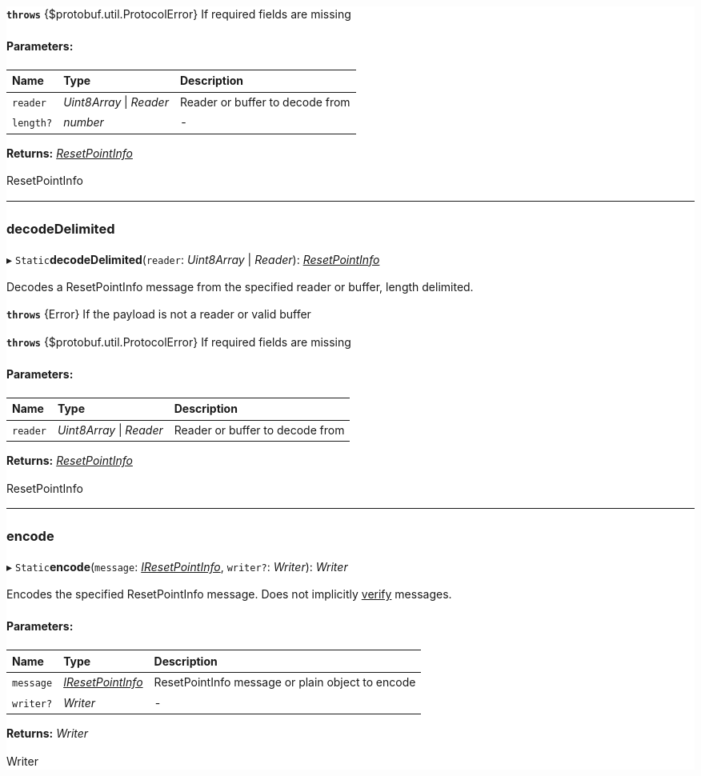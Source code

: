 **`throws`** {$protobuf.util.ProtocolError} If required fields are missing

#### Parameters:

Name | Type | Description |
:------ | :------ | :------ |
`reader` | *Uint8Array* \| *Reader* | Reader or buffer to decode from   |
`length?` | *number* | - |

**Returns:** [*ResetPointInfo*](proto.temporal.api.workflow.v1.resetpointinfo.md)

ResetPointInfo

___

### decodeDelimited

▸ `Static`**decodeDelimited**(`reader`: *Uint8Array* \| *Reader*): [*ResetPointInfo*](proto.temporal.api.workflow.v1.resetpointinfo.md)

Decodes a ResetPointInfo message from the specified reader or buffer, length delimited.

**`throws`** {Error} If the payload is not a reader or valid buffer

**`throws`** {$protobuf.util.ProtocolError} If required fields are missing

#### Parameters:

Name | Type | Description |
:------ | :------ | :------ |
`reader` | *Uint8Array* \| *Reader* | Reader or buffer to decode from   |

**Returns:** [*ResetPointInfo*](proto.temporal.api.workflow.v1.resetpointinfo.md)

ResetPointInfo

___

### encode

▸ `Static`**encode**(`message`: [*IResetPointInfo*](../interfaces/proto.temporal.api.workflow.v1.iresetpointinfo.md), `writer?`: *Writer*): *Writer*

Encodes the specified ResetPointInfo message. Does not implicitly [verify](proto.temporal.api.workflow.v1.resetpointinfo.md#verify) messages.

#### Parameters:

Name | Type | Description |
:------ | :------ | :------ |
`message` | [*IResetPointInfo*](../interfaces/proto.temporal.api.workflow.v1.iresetpointinfo.md) | ResetPointInfo message or plain object to encode   |
`writer?` | *Writer* | - |

**Returns:** *Writer*

Writer
